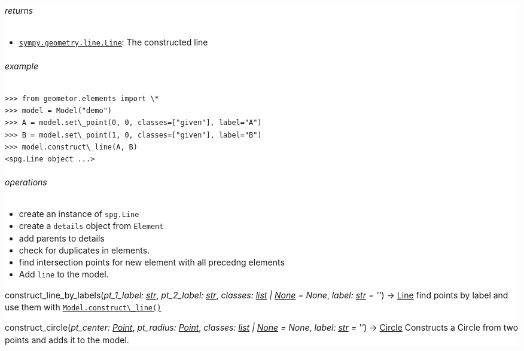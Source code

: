 
###### returns


* [`sympy.geometry.line.Line`](https://docs.sympy.org/latest/modules/geometry/lines.html#sympy.geometry.line.Line "(in SymPy v1.13.0rc2)"): The constructed line




###### example



```
>>> from geometor.elements import \*
>>> model = Model("demo")
>>> A = model.set\_point(0, 0, classes=["given"], label="A")
>>> B = model.set\_point(1, 0, classes=["given"], label="B")
>>> model.construct\_line(A, B)
<spg.Line object ...>

```




###### operations


* create an instance of `spg.Line`
* create a `details` object from `Element`
* add parents to details
* check for duplicates in elements.
* find intersection points for new element with all precedng elements
* Add `line` to the model.






construct\_line\_by\_labels(*pt\_1\_label: [str](https://docs.python.org/3.9/library/stdtypes.html#str "(in Python v3.9)")*, *pt\_2\_label: [str](https://docs.python.org/3.9/library/stdtypes.html#str "(in Python v3.9)")*, *classes: [list](https://docs.python.org/3.9/library/stdtypes.html#list "(in Python v3.9)") | [None](https://docs.python.org/3.9/library/constants.html#None "(in Python v3.9)") = None*, *label: [str](https://docs.python.org/3.9/library/stdtypes.html#str "(in Python v3.9)") = ''*) → [Line](https://docs.sympy.org/latest/modules/geometry/lines.html#sympy.geometry.line.Line "(in SymPy v1.13.0rc2)")
find points by label and use them with [`Model.construct\_line()`](#geometor.model.Model.construct_line "geometor.model.Model.construct_line")





construct\_circle(*pt\_center: [Point](https://docs.sympy.org/latest/modules/geometry/points.html#sympy.geometry.point.Point "(in SymPy v1.13.0rc2)")*, *pt\_radius: [Point](https://docs.sympy.org/latest/modules/geometry/points.html#sympy.geometry.point.Point "(in SymPy v1.13.0rc2)")*, *classes: [list](https://docs.python.org/3.9/library/stdtypes.html#list "(in Python v3.9)") | [None](https://docs.python.org/3.9/library/constants.html#None "(in Python v3.9)") = None*, *label: [str](https://docs.python.org/3.9/library/stdtypes.html#str "(in Python v3.9)") = ''*) → [Circle](https://docs.sympy.org/latest/modules/geometry/ellipses.html#sympy.geometry.ellipse.Circle "(in SymPy v1.13.0rc2)")
Constructs a Circle from two points and adds it to the model.
